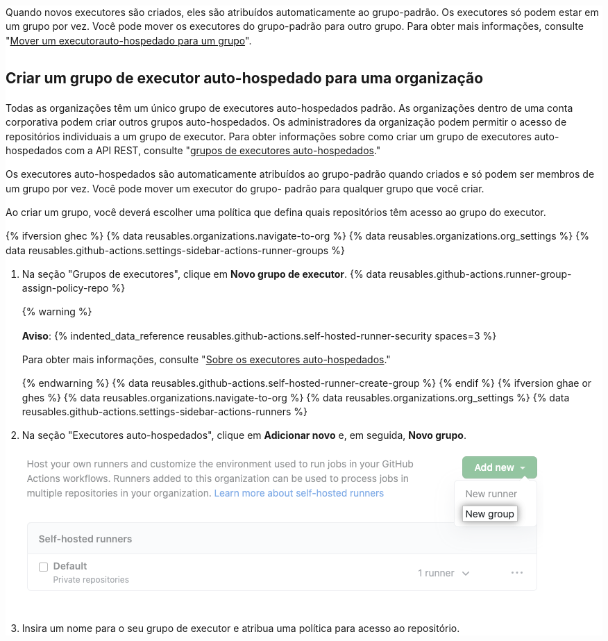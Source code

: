Quando novos executores são criados, eles são atribuídos automaticamente ao grupo-padrão. Os executores só podem estar em um grupo por vez. Você pode mover os executores do grupo-padrão para outro grupo. Para obter mais informações, consulte "[Mover um executorauto-hospedado para um grupo](#moving-a-self-hosted-runner-to-a-group)".

## Criar um grupo de executor auto-hospedado para uma organização

Todas as organizações têm um único grupo de executores auto-hospedados padrão. As organizações dentro de uma conta corporativa podem criar outros grupos auto-hospedados. Os administradores da organização podem permitir o acesso de repositórios individuais a um grupo de executor. Para obter informações sobre como criar um grupo de executores auto-hospedados com a API REST, consulte "[grupos de executores auto-hospedados](/rest/reference/actions#self-hosted-runner-groups)."

Os executores auto-hospedados são automaticamente atribuídos ao grupo-padrão quando criados e só podem ser membros de um grupo por vez. Você pode mover um executor do grupo- padrão para qualquer grupo que você criar.

Ao criar um grupo, você deverá escolher uma política que defina quais repositórios têm acesso ao grupo do executor.

{% ifversion ghec %}
{% data reusables.organizations.navigate-to-org %}
{% data reusables.organizations.org_settings %}
{% data reusables.github-actions.settings-sidebar-actions-runner-groups %}
1. Na seção "Grupos de executores", clique em **Novo grupo de executor**.
 {% data reusables.github-actions.runner-group-assign-policy-repo %}

   {% warning %}

   **Aviso**: {% indented_data_reference reusables.github-actions.self-hosted-runner-security spaces=3 %}

   Para obter mais informações, consulte "[Sobre os executores auto-hospedados](/actions/hosting-your-own-runners/about-self-hosted-runners#self-hosted-runner-security-with-public-repositories)."

   {% endwarning %}
{% data reusables.github-actions.self-hosted-runner-create-group %}
{% endif %}
{% ifversion ghae or ghes %}
{% data reusables.organizations.navigate-to-org %}
{% data reusables.organizations.org_settings %}
{% data reusables.github-actions.settings-sidebar-actions-runners %}
1. Na seção "Executores auto-hospedados", clique em **Adicionar novo** e, em seguida, **Novo grupo**.

    ![Adicionar grupo de executor](/assets/images/help/settings/actions-org-add-runner-group.png)
1. Insira um nome para o seu grupo de executor e atribua uma política para acesso ao repositório.

